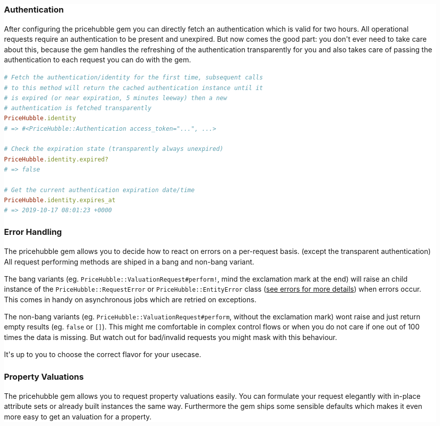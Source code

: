 ### Authentication

After configuring the pricehubble gem you can directly fetch an
authentication which is valid for two hours. All operational requests
require an authentication to be present and unexpired. But now comes
the good part: you don't ever need to take care about this, because
the gem handles the refreshing of the authentication transparently for
you and also takes care of passing the authentication to each request
you can do with the gem.

```ruby
# Fetch the authentication/identity for the first time, subsequent calls
# to this method will return the cached authentication instance until it
# is expired (or near expiration, 5 minutes leeway) then a new
# authentication is fetched transparently
PriceHubble.identity
# => #<PriceHubble::Authentication access_token="...", ...>

# Check the expiration state (transparently always unexpired)
PriceHubble.identity.expired?
# => false

# Get the current authentication expiration date/time
PriceHubble.identity.expires_at
# => 2019-10-17 08:01:23 +0000
```

### Error Handling

The pricehubble gem allows you to decide how to react on errors on a
per-request basis. (except the transparent authentication) All request
performing methods are shiped in a bang and non-bang variant.

The bang variants (eg. `PriceHubble::ValuationRequest#perform!`, mind
the exclamation mark at the end) will raise an child instance of the
`PriceHubble::RequestError` or `PriceHubble::EntityError` class ([see
errors for more details](lib/pricehubble/errors.rb)) when errors
occur. This comes in handy on asynchronous jobs which are retried on
exceptions.

The non-bang variants (eg. `PriceHubble::ValuationRequest#perform`,
without the exclamation mark) wont raise and just return empty results
(eg. `false` or `[]`). This might me comfortable in complex control
flows or when you do not care if one out of 100 times the data is
missing. But watch out for bad/invalid requests you might mask with
this behaviour.

It's up to you to choose the correct flavor for your usecase.

### Property Valuations

The pricehubble gem allows you to request property valuations easily.
You can formulate your request elegantly with in-place attribute sets
or already built instances the same way. Furthermore the gem ships
some sensible defaults which makes it even more easy to get an
valuation for a property.

